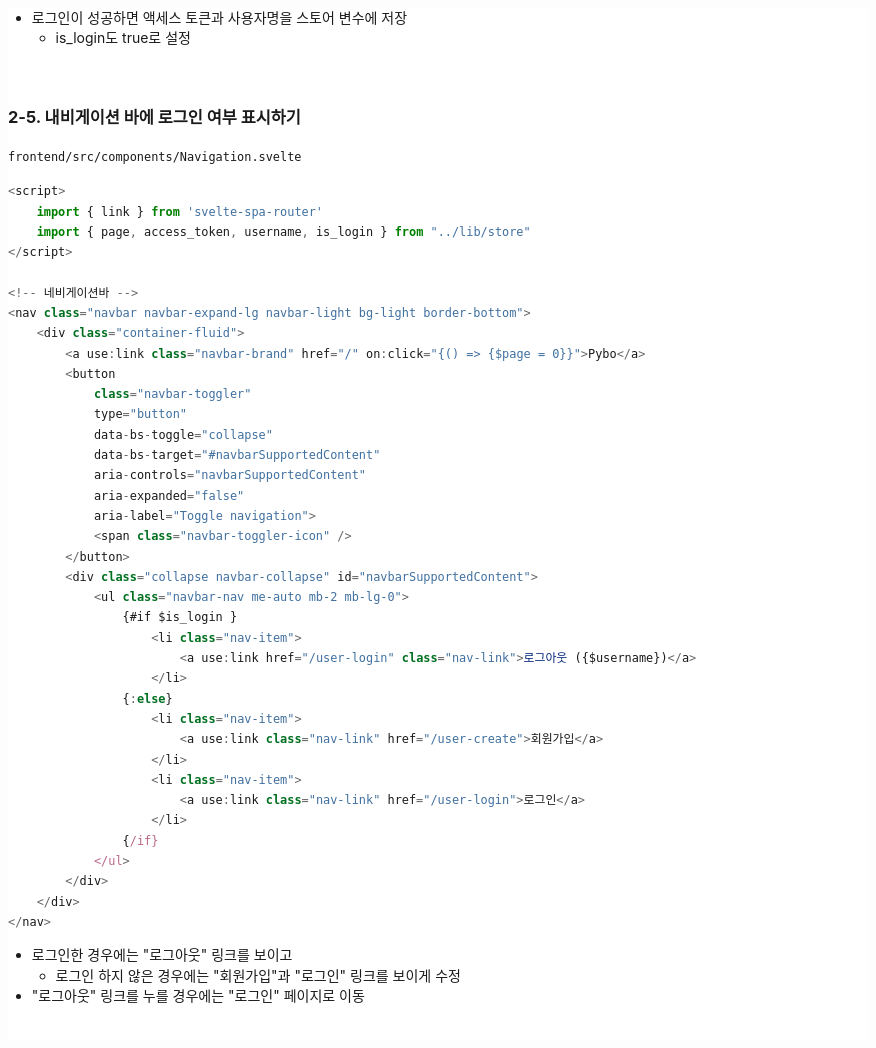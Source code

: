 - 로그인이 성공하면 액세스 토큰과 사용자명을 스토어 변수에 저장
    - is_login도 true로 설정


<br>

### 2-5. 내비게이션 바에 로그인 여부 표시하기
`frontend/src/components/Navigation.svelte`
```javascript
<script>
    import { link } from 'svelte-spa-router'
    import { page, access_token, username, is_login } from "../lib/store"
</script>

<!-- 네비게이션바 -->
<nav class="navbar navbar-expand-lg navbar-light bg-light border-bottom">
    <div class="container-fluid">
        <a use:link class="navbar-brand" href="/" on:click="{() => {$page = 0}}">Pybo</a>
        <button
            class="navbar-toggler"
            type="button"
            data-bs-toggle="collapse"
            data-bs-target="#navbarSupportedContent"
            aria-controls="navbarSupportedContent"
            aria-expanded="false"
            aria-label="Toggle navigation">
            <span class="navbar-toggler-icon" />
        </button>
        <div class="collapse navbar-collapse" id="navbarSupportedContent">
            <ul class="navbar-nav me-auto mb-2 mb-lg-0">
                {#if $is_login }
                    <li class="nav-item">
                        <a use:link href="/user-login" class="nav-link">로그아웃 ({$username})</a>
                    </li>
                {:else}
                    <li class="nav-item">
                        <a use:link class="nav-link" href="/user-create">회원가입</a>
                    </li>
                    <li class="nav-item">
                        <a use:link class="nav-link" href="/user-login">로그인</a>
                    </li>
                {/if}
            </ul>
        </div>
    </div>
</nav>
```

- 로그인한 경우에는 "로그아웃" 링크를 보이고 
    - 로그인 하지 않은 경우에는 "회원가입"과 "로그인" 링크를 보이게 수정
-  "로그아웃" 링크를 누를 경우에는 "로그인" 페이지로 이동

<br>
